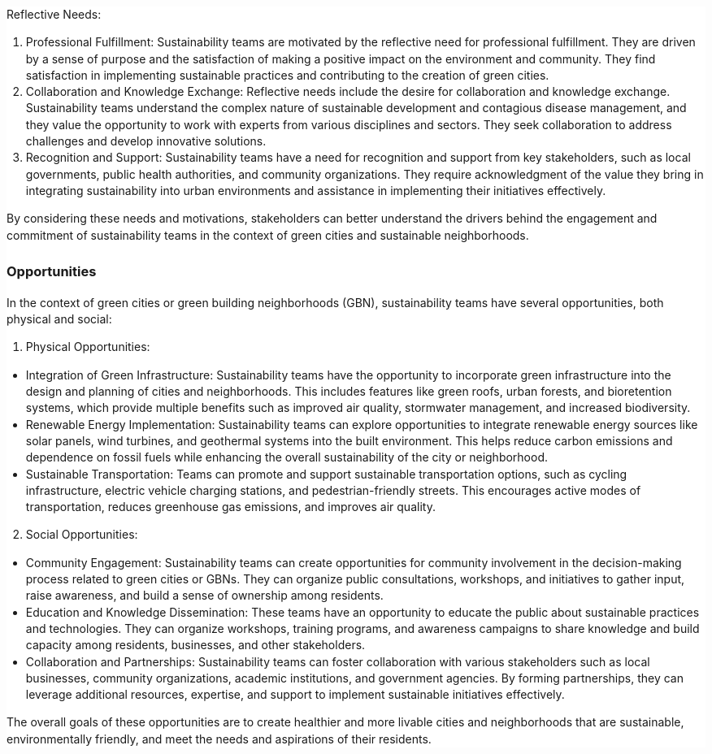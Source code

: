 Reflective Needs:
1. Professional Fulfillment: Sustainability teams are motivated by the reflective need for professional fulfillment. They are driven by a sense of purpose and the satisfaction of making a positive impact on the environment and community. They find satisfaction in implementing sustainable practices and contributing to the creation of green cities.
2. Collaboration and Knowledge Exchange: Reflective needs include the desire for collaboration and knowledge exchange. Sustainability teams understand the complex nature of sustainable development and contagious disease management, and they value the opportunity to work with experts from various disciplines and sectors. They seek collaboration to address challenges and develop innovative solutions.
3. Recognition and Support: Sustainability teams have a need for recognition and support from key stakeholders, such as local governments, public health authorities, and community organizations. They require acknowledgment of the value they bring in integrating sustainability into urban environments and assistance in implementing their initiatives effectively.

By considering these needs and motivations, stakeholders can better understand the drivers behind the engagement and commitment of sustainability teams in the context of green cities and sustainable neighborhoods.

### Opportunities

In the context of green cities or green building neighborhoods (GBN), sustainability teams have several opportunities, both physical and social:

1. Physical Opportunities:
- Integration of Green Infrastructure: Sustainability teams have the opportunity to incorporate green infrastructure into the design and planning of cities and neighborhoods. This includes features like green roofs, urban forests, and bioretention systems, which provide multiple benefits such as improved air quality, stormwater management, and increased biodiversity.
- Renewable Energy Implementation: Sustainability teams can explore opportunities to integrate renewable energy sources like solar panels, wind turbines, and geothermal systems into the built environment. This helps reduce carbon emissions and dependence on fossil fuels while enhancing the overall sustainability of the city or neighborhood.
- Sustainable Transportation: Teams can promote and support sustainable transportation options, such as cycling infrastructure, electric vehicle charging stations, and pedestrian-friendly streets. This encourages active modes of transportation, reduces greenhouse gas emissions, and improves air quality.

2. Social Opportunities:
- Community Engagement: Sustainability teams can create opportunities for community involvement in the decision-making process related to green cities or GBNs. They can organize public consultations, workshops, and initiatives to gather input, raise awareness, and build a sense of ownership among residents.
- Education and Knowledge Dissemination: These teams have an opportunity to educate the public about sustainable practices and technologies. They can organize workshops, training programs, and awareness campaigns to share knowledge and build capacity among residents, businesses, and other stakeholders.
- Collaboration and Partnerships: Sustainability teams can foster collaboration with various stakeholders such as local businesses, community organizations, academic institutions, and government agencies. By forming partnerships, they can leverage additional resources, expertise, and support to implement sustainable initiatives effectively.

The overall goals of these opportunities are to create healthier and more livable cities and neighborhoods that are sustainable, environmentally friendly, and meet the needs and aspirations of their residents.
